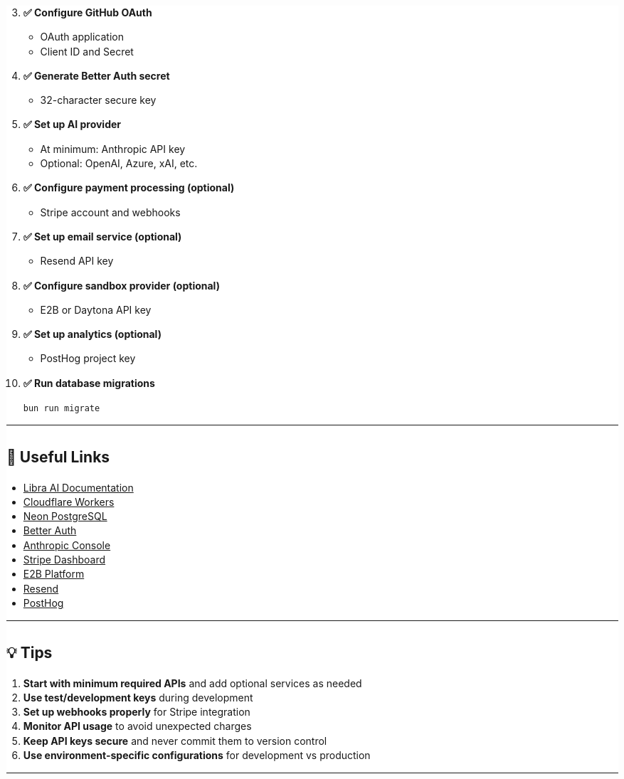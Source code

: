 3. **✅ Configure GitHub OAuth**
   - OAuth application
   - Client ID and Secret

4. **✅ Generate Better Auth secret**
   - 32-character secure key

5. **✅ Set up AI provider**
   - At minimum: Anthropic API key
   - Optional: OpenAI, Azure, xAI, etc.

6. **✅ Configure payment processing (optional)**
   - Stripe account and webhooks

7. **✅ Set up email service (optional)**
   - Resend API key

8. **✅ Configure sandbox provider (optional)**
   - E2B or Daytona API key

9. **✅ Set up analytics (optional)**
   - PostHog project key

10. **✅ Run database migrations**
    ```bash
    bun run migrate
    ```

---

## 🔗 Useful Links

- [Libra AI Documentation](https://docs.libra.sh)
- [Cloudflare Workers](https://workers.cloudflare.com)
- [Neon PostgreSQL](https://neon.tech)
- [Better Auth](https://better-auth.com)
- [Anthropic Console](https://console.anthropic.com)
- [Stripe Dashboard](https://dashboard.stripe.com)
- [E2B Platform](https://e2b.dev)
- [Resend](https://resend.com)
- [PostHog](https://posthog.com)

---

## 💡 Tips

1. **Start with minimum required APIs** and add optional services as needed
2. **Use test/development keys** during development
3. **Set up webhooks properly** for Stripe integration
4. **Monitor API usage** to avoid unexpected charges
5. **Keep API keys secure** and never commit them to version control
6. **Use environment-specific configurations** for development vs production

---
